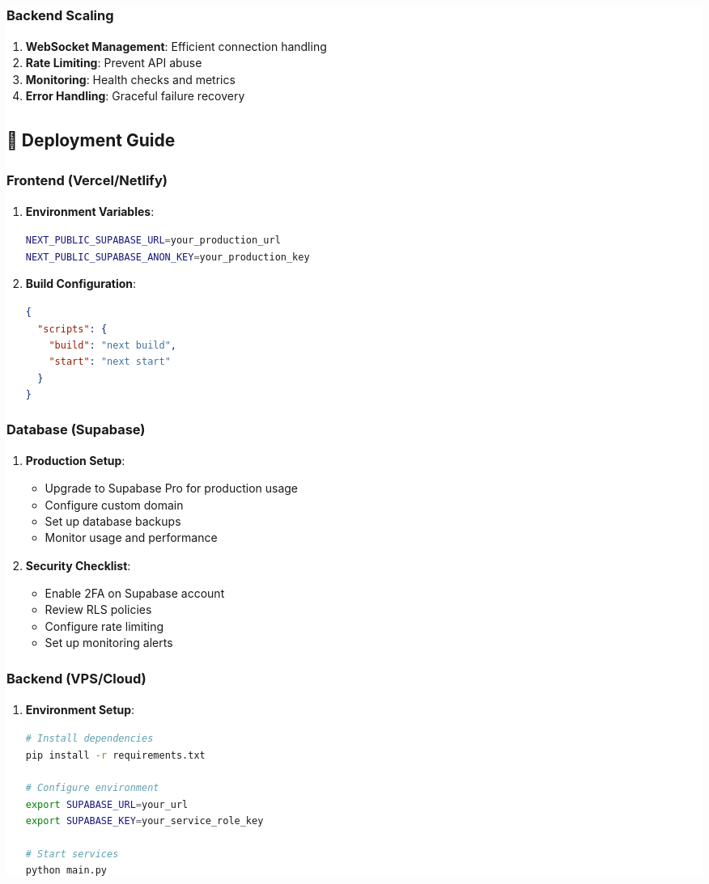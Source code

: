 ### Backend Scaling

1. **WebSocket Management**: Efficient connection handling
2. **Rate Limiting**: Prevent API abuse
3. **Monitoring**: Health checks and metrics
4. **Error Handling**: Graceful failure recovery

## 🚀 Deployment Guide

### Frontend (Vercel/Netlify)

1. **Environment Variables**:
   ```bash
   NEXT_PUBLIC_SUPABASE_URL=your_production_url
   NEXT_PUBLIC_SUPABASE_ANON_KEY=your_production_key
   ```

2. **Build Configuration**:
   ```json
   {
     "scripts": {
       "build": "next build",
       "start": "next start"
     }
   }
   ```

### Database (Supabase)

1. **Production Setup**:
   - Upgrade to Supabase Pro for production usage
   - Configure custom domain
   - Set up database backups
   - Monitor usage and performance

2. **Security Checklist**:
   - Enable 2FA on Supabase account
   - Review RLS policies
   - Configure rate limiting
   - Set up monitoring alerts

### Backend (VPS/Cloud)

1. **Environment Setup**:
   ```bash
   # Install dependencies
   pip install -r requirements.txt
   
   # Configure environment
   export SUPABASE_URL=your_url
   export SUPABASE_KEY=your_service_role_key
   
   # Start services
   python main.py
   ```
